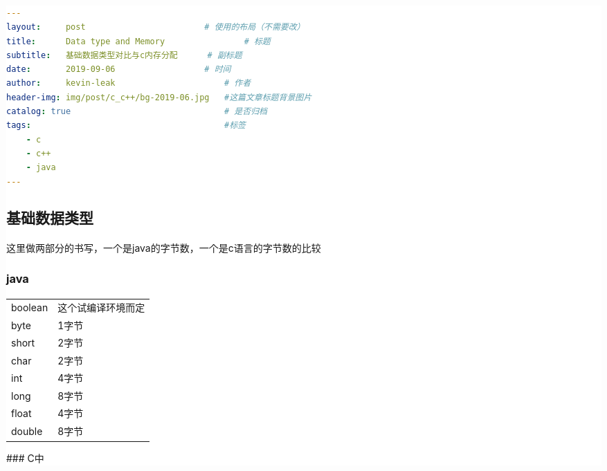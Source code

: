 ```yaml
---
layout:     post                    	# 使用的布局（不需要改）
title:      Data type and Memory     			# 标题 
subtitle:  	基础数据类型对比与c内存分配  	# 副标题
date:       2019-09-06              	# 时间
author:     kevin-leak                      # 作者
header-img: img/post/c_c++/bg-2019-06.jpg   #这篇文章标题背景图片
catalog: true                       		# 是否归档
tags:                               		#标签
    - c
	- c++
	- java
---
```




## 基础数据类型

这里做两部分的书写，一个是java的字节数，一个是c语言的字节数的比较

### java

<table>
    <tr >
        <td> boolean</td>
        <td> 这个试编译环境而定 </td>
    </tr>
    <tr>
        <td> byte </td>
        <td> 1字节</td>
    </tr>
    <tr>
        <td> short </td>
        <td> 2字节 </td>
    </tr>
    <tr>
        <td> char </td>
        <td> 2字节 </td>
    </tr>
    <tr>
        <td> int </td>
        <td> 4字节 </td>
    </tr>
    <tr>
        <td> long </td>
        <td> 8字节</td>
    </tr>
    <tr>
        <td> float </td>
        <td> 4字节</td>
    </tr>
    <tr>
        <td> double </td>
        <td> 8字节 </td>
    </tr>
</table>
### C中
